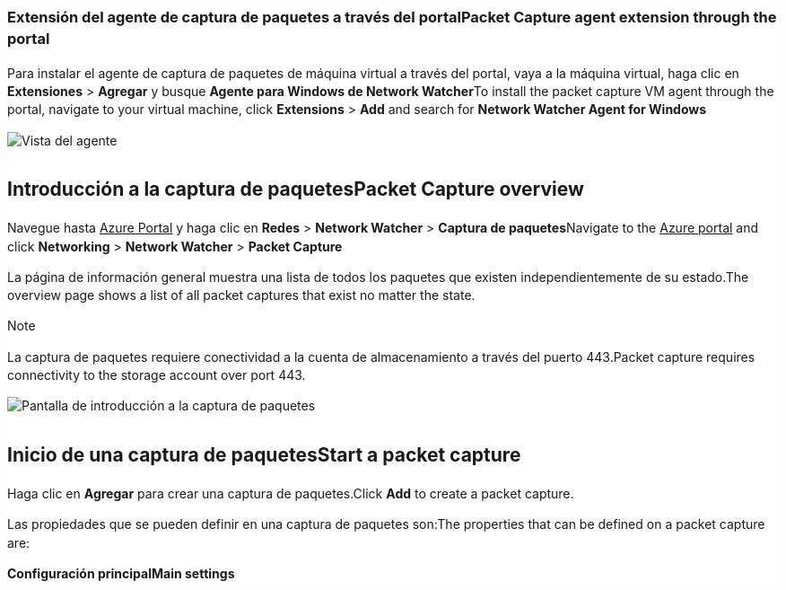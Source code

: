 ### <a name="packet-capture-agent-extension-through-the-portal"></a><span data-ttu-id="c0d60-125">Extensión del agente de captura de paquetes a través del portal</span><span class="sxs-lookup"><span data-stu-id="c0d60-125">Packet Capture agent extension through the portal</span></span>

<span data-ttu-id="c0d60-126">Para instalar el agente de captura de paquetes de máquina virtual a través del portal, vaya a la máquina virtual, haga clic en **Extensiones** > **Agregar** y busque **Agente para Windows de Network Watcher**</span><span class="sxs-lookup"><span data-stu-id="c0d60-126">To install the packet capture VM agent through the portal, navigate to your virtual machine, click **Extensions** > **Add** and search for **Network Watcher Agent for Windows**</span></span>

![Vista del agente][agent]

## <a name="packet-capture-overview"></a><span data-ttu-id="c0d60-128">Introducción a la captura de paquetes</span><span class="sxs-lookup"><span data-stu-id="c0d60-128">Packet Capture overview</span></span>

<span data-ttu-id="c0d60-129">Navegue hasta [Azure Portal](https://portal.azure.com) y haga clic en **Redes** > **Network Watcher** > **Captura de paquetes**</span><span class="sxs-lookup"><span data-stu-id="c0d60-129">Navigate to the [Azure portal](https://portal.azure.com) and click **Networking** > **Network Watcher** > **Packet Capture**</span></span>

<span data-ttu-id="c0d60-130">La página de información general muestra una lista de todos los paquetes que existen independientemente de su estado.</span><span class="sxs-lookup"><span data-stu-id="c0d60-130">The overview page shows a list of all packet captures that exist no matter the state.</span></span>

> [!NOTE]
> <span data-ttu-id="c0d60-131">La captura de paquetes requiere conectividad a la cuenta de almacenamiento a través del puerto 443.</span><span class="sxs-lookup"><span data-stu-id="c0d60-131">Packet capture requires connectivity to the storage account over port 443.</span></span>

![Pantalla de introducción a la captura de paquetes][1]

## <a name="start-a-packet-capture"></a><span data-ttu-id="c0d60-133">Inicio de una captura de paquetes</span><span class="sxs-lookup"><span data-stu-id="c0d60-133">Start a packet capture</span></span>

<span data-ttu-id="c0d60-134">Haga clic en **Agregar** para crear una captura de paquetes.</span><span class="sxs-lookup"><span data-stu-id="c0d60-134">Click **Add** to create a packet capture.</span></span>

<span data-ttu-id="c0d60-135">Las propiedades que se pueden definir en una captura de paquetes son:</span><span class="sxs-lookup"><span data-stu-id="c0d60-135">The properties that can be defined on a packet capture are:</span></span>

<span data-ttu-id="c0d60-136">**Configuración principal**</span><span class="sxs-lookup"><span data-stu-id="c0d60-136">**Main settings**</span></span>


[1]: ./media/network-watcher-packet-capture-manage-portal/figure1.png
[2]: ./media/network-watcher-packet-capture-manage-portal/figure2.png
[3]: ./media/network-watcher-packet-capture-manage-portal/figure3.png
[4]: ./media/network-watcher-packet-capture-manage-portal/figure4.png
[agent]: ./media/network-watcher-packet-capture-manage-portal/agent.png
